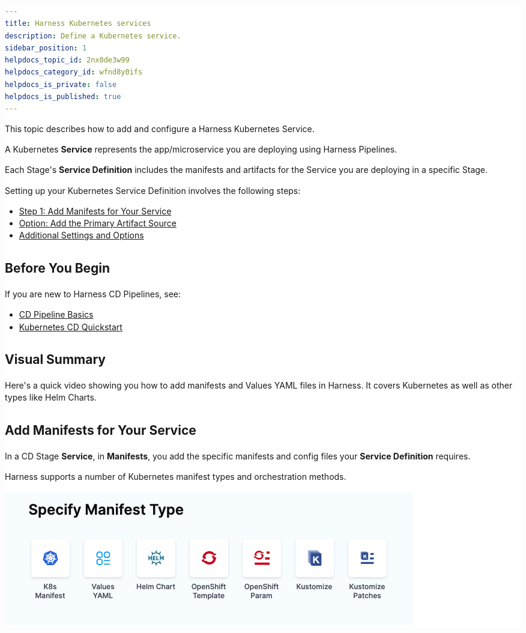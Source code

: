 ```yaml
---
title: Harness Kubernetes services
description: Define a Kubernetes service.
sidebar_position: 1
helpdocs_topic_id: 2nx0de3w99
helpdocs_category_id: wfnd8y0ifs
helpdocs_is_private: false
helpdocs_is_published: true
---
```


This topic describes how to add and configure a Harness Kubernetes Service.

A Kubernetes **Service** represents the app/microservice you are deploying using Harness Pipelines.

Each Stage's **Service Definition** includes the manifests and artifacts for the Service you are deploying in a specific Stage.

Setting up your Kubernetes Service Definition involves the following steps:

* [Step 1: Add Manifests for Your Service](kubernetes-services.md#lb-add-manifests-for-your-service)
* [Option: Add the Primary Artifact Source](kubernetes-services.md#option-add-the-primary-artifact-source)
* [Additional Settings and Options](kubernetes-services.md#additional-settings-and-options)

## Before You Begin

If you are new to Harness CD Pipelines, see:

* [CD Pipeline Basics](../../onboard-cd/cd-concepts/cd-pipeline-basics.md)
* [Kubernetes CD Quickstart](../../onboard-cd/cd-quickstarts/kubernetes-cd-quickstart.md)

## Visual Summary

Here's a quick video showing you how to add manifests and Values YAML files in Harness. It covers Kubernetes as well as other types like Helm Charts.


<docvideo src="https://www.youtube.com/watch?v=dVk6-8tfwJc" />

## Add Manifests for Your Service

In a CD Stage **Service**, in **Manifests**, you add the specific manifests and config files your **Service Definition** requires.

Harness supports a number of Kubernetes manifest types and orchestration methods.

![](./static/kubernetes-services-00.png)
